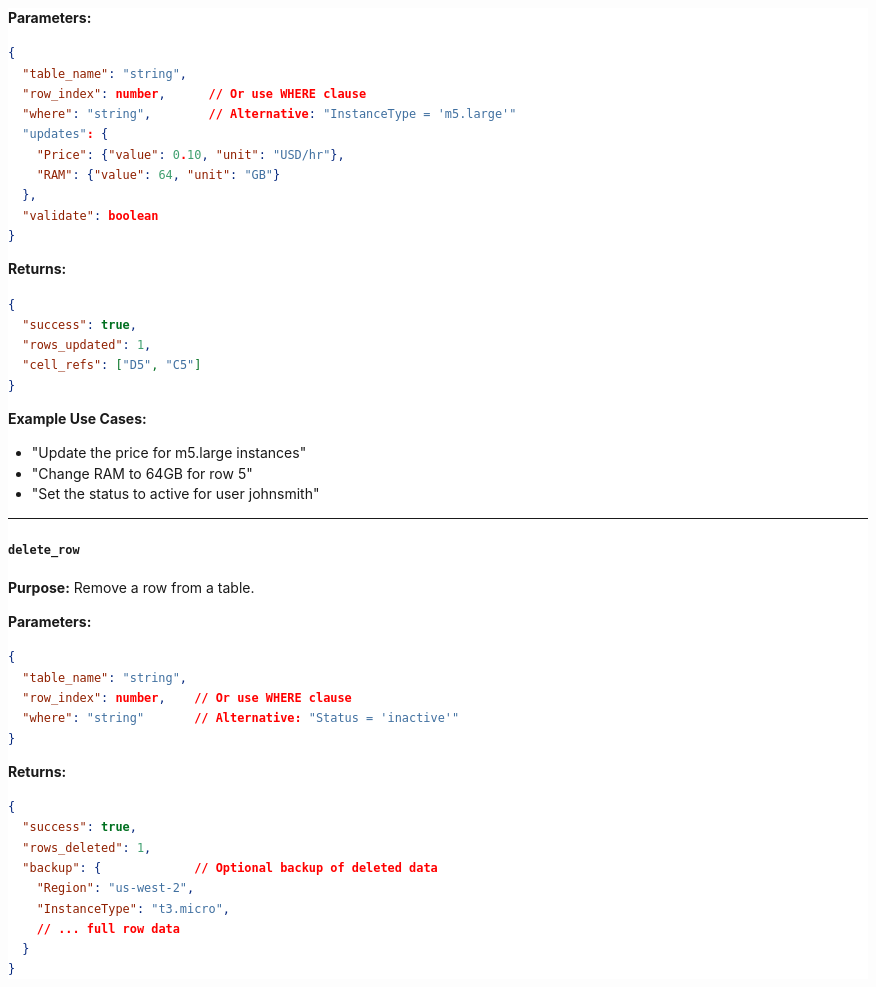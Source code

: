 **Parameters:**
```json
{
  "table_name": "string",
  "row_index": number,      // Or use WHERE clause
  "where": "string",        // Alternative: "InstanceType = 'm5.large'"
  "updates": {
    "Price": {"value": 0.10, "unit": "USD/hr"},
    "RAM": {"value": 64, "unit": "GB"}
  },
  "validate": boolean
}
```

**Returns:**
```json
{
  "success": true,
  "rows_updated": 1,
  "cell_refs": ["D5", "C5"]
}
```

**Example Use Cases:**
- "Update the price for m5.large instances"
- "Change RAM to 64GB for row 5"
- "Set the status to active for user johnsmith"

---

#### `delete_row`
**Purpose:** Remove a row from a table.

**Parameters:**
```json
{
  "table_name": "string",
  "row_index": number,    // Or use WHERE clause
  "where": "string"       // Alternative: "Status = 'inactive'"
}
```

**Returns:**
```json
{
  "success": true,
  "rows_deleted": 1,
  "backup": {             // Optional backup of deleted data
    "Region": "us-west-2",
    "InstanceType": "t3.micro",
    // ... full row data
  }
}
```
